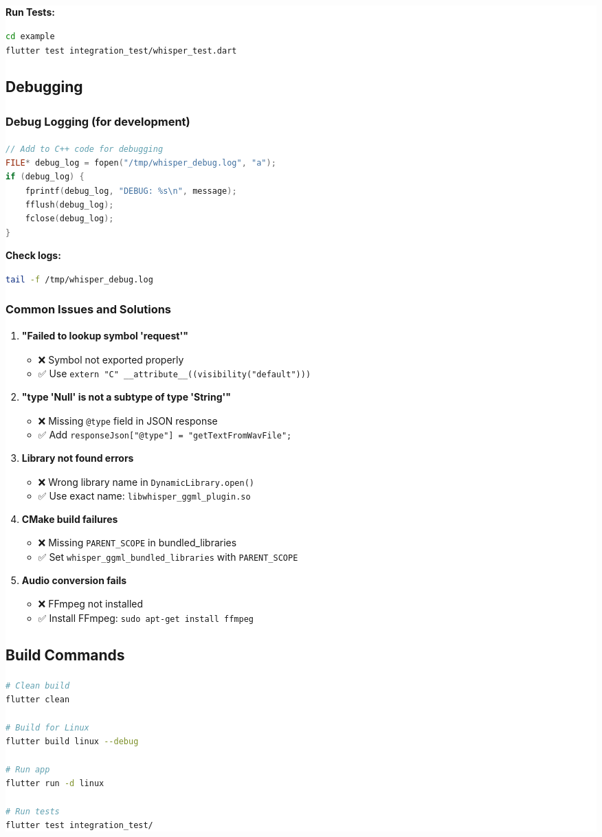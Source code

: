**Run Tests:**
```bash
cd example
flutter test integration_test/whisper_test.dart
```

## Debugging

### Debug Logging (for development)
```cpp
// Add to C++ code for debugging
FILE* debug_log = fopen("/tmp/whisper_debug.log", "a");
if (debug_log) {
    fprintf(debug_log, "DEBUG: %s\n", message);
    fflush(debug_log);
    fclose(debug_log);
}
```

**Check logs:**
```bash
tail -f /tmp/whisper_debug.log
```

### Common Issues and Solutions

1. **"Failed to lookup symbol 'request'"**
   - ❌ Symbol not exported properly
   - ✅ Use `extern "C" __attribute__((visibility("default")))`

2. **"type 'Null' is not a subtype of type 'String'"**
   - ❌ Missing `@type` field in JSON response
   - ✅ Add `responseJson["@type"] = "getTextFromWavFile";`

3. **Library not found errors**
   - ❌ Wrong library name in `DynamicLibrary.open()`
   - ✅ Use exact name: `libwhisper_ggml_plugin.so`

4. **CMake build failures**
   - ❌ Missing `PARENT_SCOPE` in bundled_libraries
   - ✅ Set `whisper_ggml_bundled_libraries` with `PARENT_SCOPE`

5. **Audio conversion fails**
   - ❌ FFmpeg not installed
   - ✅ Install FFmpeg: `sudo apt-get install ffmpeg`

## Build Commands

```bash
# Clean build
flutter clean

# Build for Linux
flutter build linux --debug

# Run app
flutter run -d linux

# Run tests
flutter test integration_test/
```
